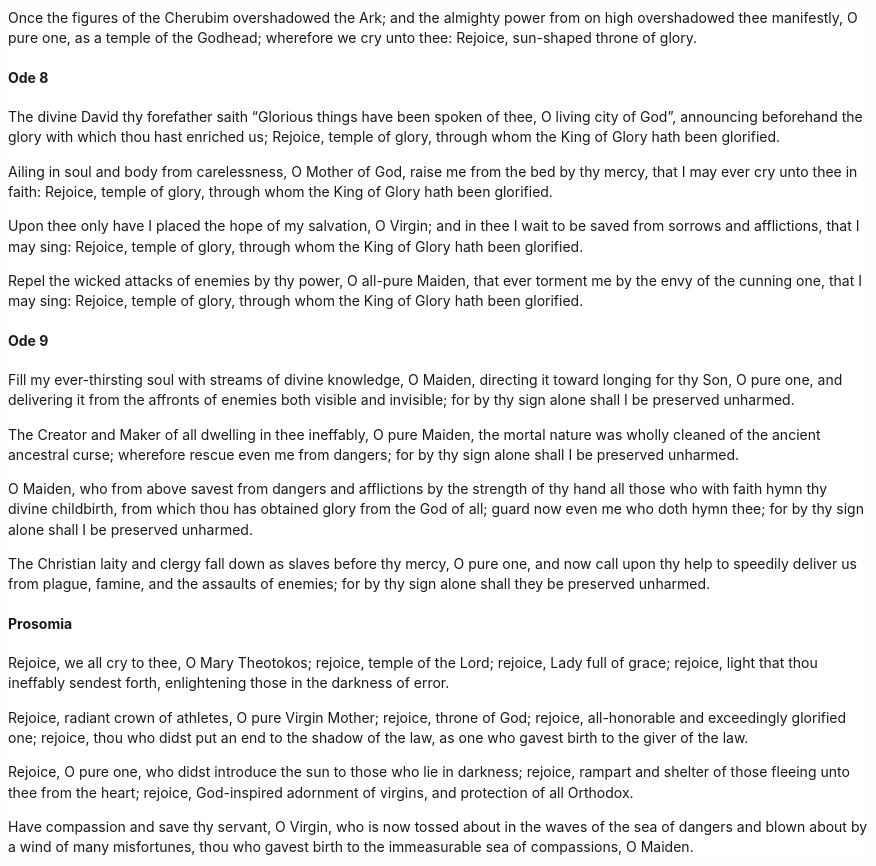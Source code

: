 <p class="ode">Once the figures of the Cherubim overshadowed the Ark; and the almighty power from on high overshadowed thee manifestly, O pure one, as a temple of the Godhead; wherefore we cry unto thee: Rejoice, sun-shaped throne of glory.</p>

#### Ode 8

<p class="ode">The divine David thy forefather saith “Glorious things have been spoken of thee, O living city of God”, announcing beforehand the glory with which thou hast enriched us; Rejoice, temple of glory, through whom the King of Glory hath been glorified.</p>

<p class="ode">Ailing in soul and body from carelessness, O Mother of God, raise me from the bed by thy mercy, that I may ever cry unto thee in faith: Rejoice, temple of glory, through whom the King of Glory hath been glorified.</p>

<p class="ode">Upon thee only have I placed the hope of my salvation, O Virgin; and in thee I wait to be saved from sorrows and afflictions, that I may sing: Rejoice, temple of glory, through whom the King of Glory hath been glorified.</p>

<p class="ode">Repel the wicked attacks of enemies by thy power, O all-pure Maiden, that ever torment me by the envy of the cunning one, that I may sing: Rejoice, temple of glory, through whom the King of Glory hath been glorified.</p>

#### Ode 9

<p class="ode">Fill my ever-thirsting soul with streams of divine knowledge, O Maiden, directing it toward longing for thy Son, O pure one, and delivering it from the affronts of enemies both visible and invisible; for by thy sign alone shall I be preserved unharmed.</p>

<p class="ode">The Creator and Maker of all dwelling in thee ineffably, O pure Maiden, the mortal nature was wholly cleaned of the ancient ancestral curse; wherefore rescue even me from dangers; for by thy sign alone shall I be preserved unharmed.</p>

<p class="ode">O Maiden, who from above savest from dangers and afflictions by the strength of thy hand all those who with faith hymn thy divine childbirth, from which thou has obtained glory from the God of all; guard now even me who doth hymn thee; for by thy sign alone shall I be preserved unharmed.</p>

<p class="ode">The Christian laity and clergy fall down as slaves before thy mercy, O pure one, and now call upon thy help to speedily deliver us from plague, famine, and the assaults of enemies; for by thy sign alone shall they be preserved unharmed.</p>

#### Prosomia

<p class="ode">Rejoice, we all cry to thee, O Mary Theotokos; rejoice, temple of the Lord; rejoice, Lady full of grace; rejoice, light that thou ineffably sendest forth, enlightening those in the darkness of error.</p>

<p class="ode">Rejoice, radiant crown of athletes, O pure Virgin Mother; rejoice, throne of God; rejoice, all-honorable and exceedingly glorified one; rejoice, thou who didst put an end to the shadow of the law, as one who gavest birth to the giver of the law.</p>

<p class="ode">Rejoice, O pure one, who didst introduce the sun to those who lie in darkness; rejoice, rampart and shelter of those fleeing unto thee from the heart; rejoice, God-inspired adornment of virgins, and protection of all Orthodox.</p>

<p class="ode">Have compassion and save thy servant, O Virgin, who is now tossed about in the waves of the sea of dangers and blown about by a wind of many misfortunes, thou who gavest birth to the immeasurable sea of compassions, O Maiden.</p>
